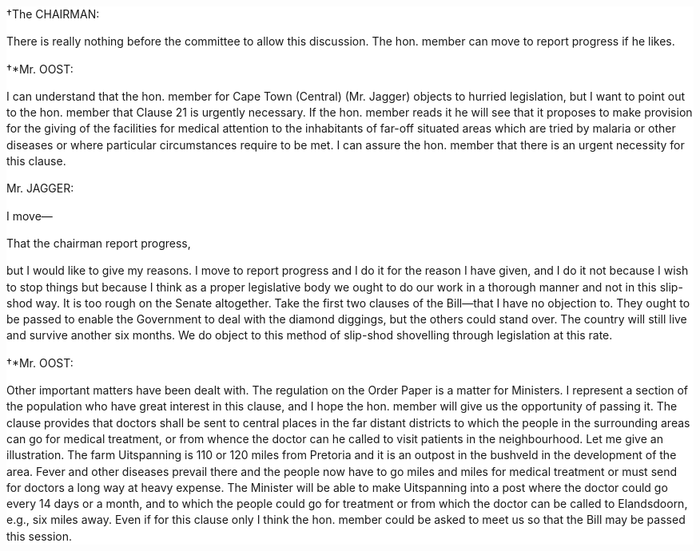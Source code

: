 </speech>

<speech by="#chairman">

<from>&#x2020;The <person refersTo="hansard_za">CHAIRMAN</person>:</from>

<p>There is really nothing before the committee to allow this discussion. The hon. member can move to report progress if he likes.</p>

</speech>

<speech by="#oost">

<from>&#x2020;*Mr. <person refersTo="hansard_za">OOST</person>:</from>

<p>I can understand that the hon. member for Cape Town (Central) (Mr. Jagger) objects to hurried legislation, but I want to point out to the hon. member that Clause 21 is urgently necessary. If the hon. member reads it he will see that it proposes to make provision for the giving of the facilities for medical attention to the inhabitants of far-off situated areas which are tried by malaria or other diseases or where particular circumstances require to be met. I can assure the hon. member that there is an urgent necessity for this clause.</p>

</speech>

<speech by="#jagger">

<from>Mr. <person refersTo="hansard_za">JAGGER</person>:</from>

<p>I move&#x2014;</p>

<block name="quote">That the chairman report progress,</block>

<p>but I would like to give my reasons. I move to report progress and I do it for the reason I have given, and I do it not because I wish to stop things but because I think as a proper legislative body we ought to do our work in a thorough manner and not in this slip-shod way. It is too rough on the Senate altogether. Take the first two clauses of the Bill&#x2014;that I have no objection to. They ought to be passed to enable the Government to deal with the diamond diggings, but the others could stand over. The country will still live and survive another six months. We do object to this method of slip-shod shovelling through legislation at this rate.</p>

</speech>

<speech by="#oost">

<from>&#x2020;*Mr. <person refersTo="hansard_za">OOST</person>:</from>

<p>Other important matters have been dealt with. The regulation on the Order Paper is a matter for Ministers. I represent a section of the population who have great interest in this clause, and I hope the hon. member will give us the opportunity of passing it. The clause provides that doctors shall be sent to central places in the far distant districts to which the people in the surrounding areas can go for medical treatment, or from whence the doctor can he called to visit patients in the neighbourhood. Let me give an illustration. The farm Uitspanning is 110 or 120 miles from Pretoria and it is an outpost in the bushveld in the development of the area. Fever and other diseases prevail there and the people now have to go miles and miles for medical treatment or must send for doctors a long way at heavy expense. The Minister will be able to make Uitspanning into a post where the doctor could go every 14 days or a month, and to which the people could go for treatment or from which the doctor can be called to Elandsdoorn, e.g., six miles away. Even if for this clause only I think the hon. member could be asked to meet us so that the Bill may be passed this session.</p>
